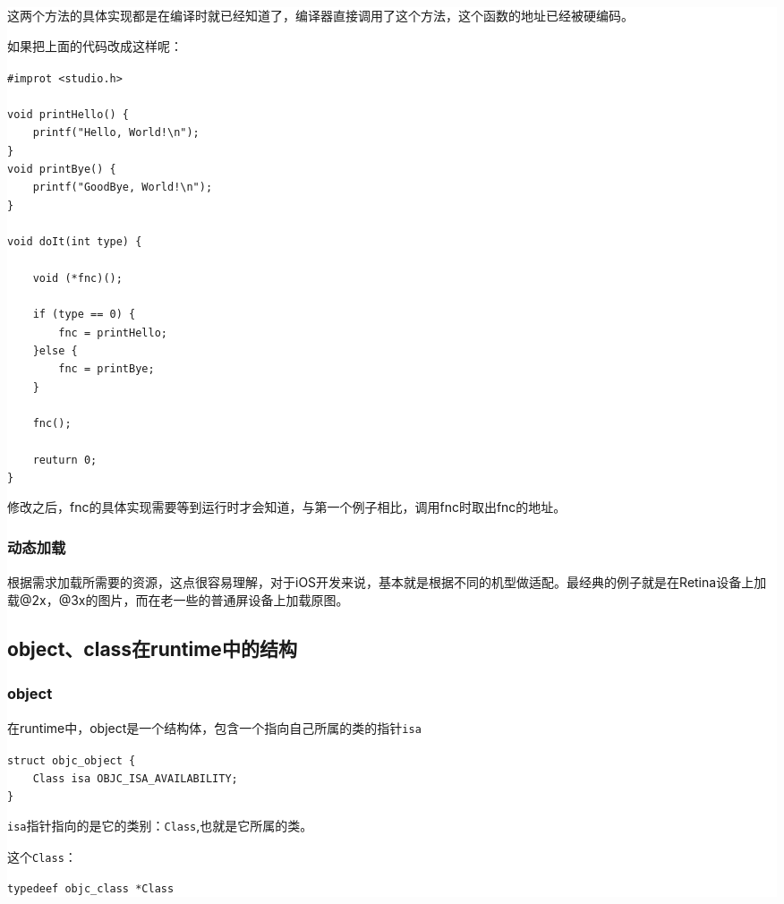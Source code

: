 这两个方法的具体实现都是在编译时就已经知道了，编译器直接调用了这个方法，这个函数的地址已经被硬编码。

如果把上面的代码改成这样呢：

```
#improt <studio.h>

void printHello() {
	printf("Hello, World!\n");
}
void printBye() {
	printf("GoodBye, World!\n");
}

void doIt(int type) {

	void (*fnc)();

	if (type == 0) {
		fnc = printHello;
	}else {
		fnc = printBye;
	}
	
	fnc();
	
	reuturn 0;
}

```

修改之后，fnc的具体实现需要等到运行时才会知道，与第一个例子相比，调用fnc时取出fnc的地址。

### 动态加载

根据需求加载所需要的资源，这点很容易理解，对于iOS开发来说，基本就是根据不同的机型做适配。最经典的例子就是在Retina设备上加载@2x，@3x的图片，而在老一些的普通屏设备上加载原图。

## object、class在runtime中的结构

### object

在runtime中，object是一个结构体，包含一个指向自己所属的类的指针`isa`

```
struct objc_object {
	Class isa OBJC_ISA_AVAILABILITY;
}
```

`isa`指针指向的是它的类别：`Class`,也就是它所属的类。

这个`Class`：

```
typedeef objc_class *Class
```
